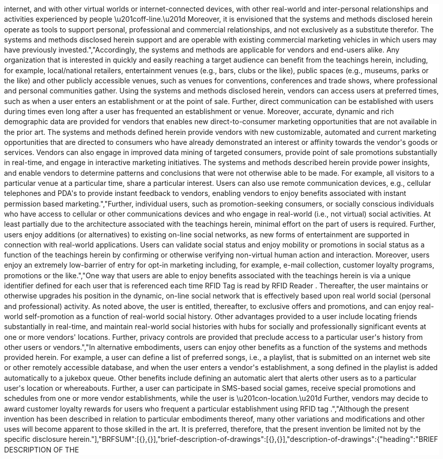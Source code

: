 internet, and with other virtual worlds or internet-connected devices, with other real-world and inter-personal relationships and activities experienced by people \u201coff-line.\u201d Moreover, it is envisioned that the systems and methods disclosed herein operate as tools to support personal, professional and commercial relationships, and not exclusively as a substitute therefor. The systems and methods disclosed herein support and are operable with existing commercial marketing vehicles in which users may have previously invested.","Accordingly, the systems and methods are applicable for vendors and end-users alike. Any organization that is interested in quickly and easily reaching a target audience can benefit from the teachings herein, including, for example, local\/national retailers, entertainment venues (e.g., bars, clubs or the like), public spaces (e.g., museums, parks or the like) and other publicly accessible venues, such as venues for conventions, conferences and trade shows, where professional and personal communities gather. Using the systems and methods disclosed herein, vendors can access users at preferred times, such as when a user enters an establishment or at the point of sale. Further, direct communication can be established with users during times even long after a user has frequented an establishment or venue. Moreover, accurate, dynamic and rich demographic data are provided for vendors that enables new direct-to-consumer marketing opportunities that are not available in the prior art. The systems and methods defined herein provide vendors with new customizable, automated and current marketing opportunities that are directed to consumers who have already demonstrated an interest or affinity towards the vendor's goods or services. Vendors can also engage in improved data mining of targeted consumers, provide point of sale promotions substantially in real-time, and engage in interactive marketing initiatives. The systems and methods described herein provide power insights, and enable vendors to determine patterns and conclusions that were not otherwise able to be made. For example, all visitors to a particular venue at a particular time, share a particular interest. Users can also use remote communication devices, e.g., cellular telephones and PDA's to provide instant feedback to vendors, enabling vendors to enjoy benefits associated with instant permission based marketing.","Further, individual users, such as promotion-seeking consumers, or socially conscious individuals who have access to cellular or other communications devices and who engage in real-world (i.e., not virtual) social activities. At least partially due to the architecture associated with the teachings herein, minimal effort on the part of users is required. Further, users enjoy additions (or alternatives) to existing on-line social networks, as new forms of entertainment are supported in connection with real-world applications. Users can validate social status and enjoy mobility or promotions in social status as a function of the teachings herein by confirming or otherwise verifying non-virtual human action and interaction. Moreover, users enjoy an extremely low-barrier of entry for opt-in marketing including, for example, e-mail collection, customer loyalty programs, promotions or the like.","One way that users are able to enjoy benefits associated with the teachings herein is via a unique identifier defined for each user that is referenced each time RFID Tag  is read by RFID Reader . Thereafter, the user maintains or otherwise upgrades his position in the dynamic, on-line social network that is effectively based upon real world social (personal and professional) activity. As noted above, the user is entitled, thereafter, to exclusive offers and promotions, and can enjoy real-world self-promotion as a function of real-world social history. Other advantages provided to a user include locating friends substantially in real-time, and maintain real-world social histories with hubs for socially and professionally significant events at one or more vendors' locations. Further, privacy controls are provided that preclude access to a particular user's history from other users or vendors.","In alternative embodiments, users can enjoy other benefits as a function of the systems and methods provided herein. For example, a user can define a list of preferred songs, i.e., a playlist, that is submitted on an internet web site or other remotely accessible database, and when the user enters a vendor's establishment, a song defined in the playlist is added automatically to a jukebox queue. Other benefits include defining an automatic alert that alerts other users as to a particular user's location or whereabouts. Further, a user can participate in SMS-based social games, receive special promotions and schedules from one or more vendor establishments, while the user is \u201con-location.\u201d Further, vendors may decide to award customer loyalty rewards for users who frequent a particular establishment using RFID tag .","Although the present invention has been described in relation to particular embodiments thereof, many other variations and modifications and other uses will become apparent to those skilled in the art. It is preferred, therefore, that the present invention be limited not by the specific disclosure herein."],"BRFSUM":[{},{}],"brief-description-of-drawings":[{},{}],"description-of-drawings":{"heading":"BRIEF DESCRIPTION OF THE